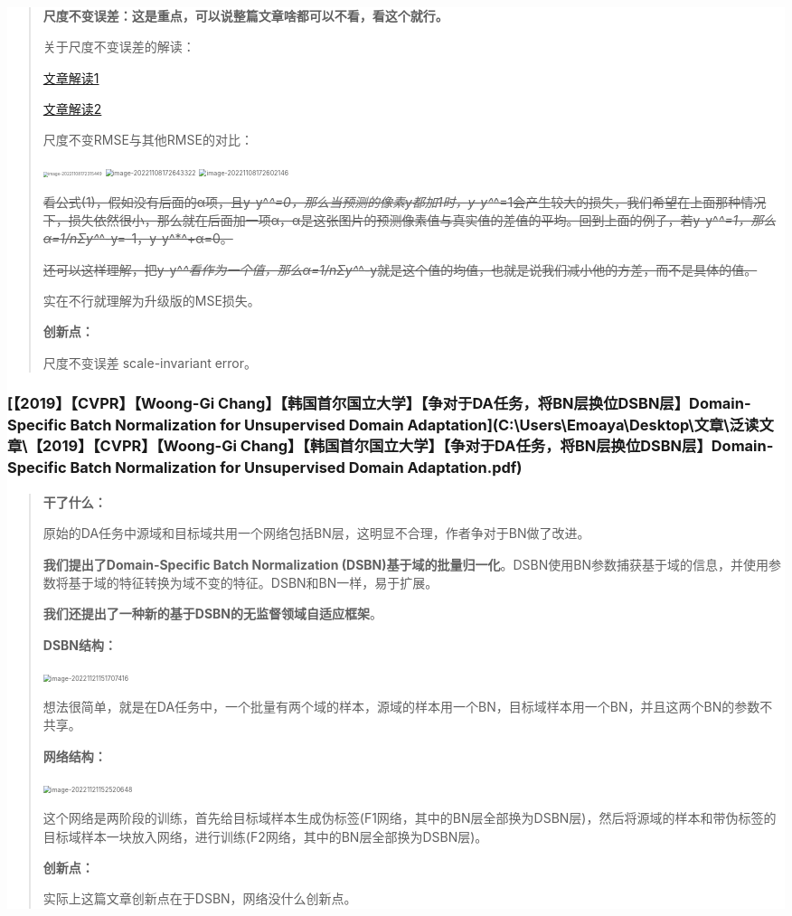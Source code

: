 >
>**尺度不变误差：这是重点，可以说整篇文章啥都可以不看，看这个就行。**
>
>关于尺度不变误差的解读：
>
>[文章解读1](https://blog.csdn.net/MTandHJ/article/details/113717522)
>
>[文章解读2](https://blog.csdn.net/chishuideyu/article/details/83573174)
>
>尺度不变RMSE与其他RMSE的对比：
>
><img src="D:\markdown file\截图\image-20221108172315449.png" alt="image-20221108172315449" style="zoom:33%;" />
>
><img src="D:\markdown file\截图\image-20221108172643322.png" alt="image-20221108172643322" style="zoom:50%;" />
>
><img src="D:\markdown file\截图\image-20221108172602146.png" alt="image-20221108172602146" style="zoom:50%;" />
>
>~~看公式(1)，假如没有后面的α项，且y-y^*^=0，那么当预测的像素y都加1时，y-y^*^=1会产生较大的损失，我们希望在上面那种情况下，损失依然很小，那么就在后面加一项α，α是这张图片的预测像素值与真实值的差值的平均。回到上面的例子，若y-y^*^=1，那么α=1/nΣy^*^-y=-1，y-y^*^+α=0。~~
>
>~~还可以这样理解，把y-y^*^看作为一个值，那么α=1/nΣy^*^-y就是这个值的均值，也就是说我们减小他的方差，而不是具体的值。~~
>
>实在不行就理解为升级版的MSE损失。
>
>**创新点：**
>
>尺度不变误差 scale-invariant error。



### [【2019】【CVPR】【Woong-Gi Chang】【韩国首尔国立大学】【争对于DA任务，将BN层换位DSBN层】Domain-Specific Batch Normalization for Unsupervised Domain Adaptation](C:\Users\Emoaya\Desktop\文章\泛读文章\【2019】【CVPR】【Woong-Gi Chang】【韩国首尔国立大学】【争对于DA任务，将BN层换位DSBN层】Domain-Specific Batch Normalization for Unsupervised Domain Adaptation.pdf)

>**干了什么：**
>
>原始的DA任务中源域和目标域共用一个网络包括BN层，这明显不合理，作者争对于BN做了改进。
>
>**我们提出了Domain-Specific Batch Normalization (DSBN)基于域的批量归一化**。DSBN使用BN参数捕获基于域的信息，并使用参数将基于域的特征转换为域不变的特征。DSBN和BN一样，易于扩展。
>
>**我们还提出了一种新的基于DSBN的无监督领域自适应框架**。
>
>**DSBN结构：**
>
><img src="D:\markdown file\截图\image-20221121151707416.png" alt="image-20221121151707416" style="zoom: 50%;" />
>
>想法很简单，就是在DA任务中，一个批量有两个域的样本，源域的样本用一个BN，目标域样本用一个BN，并且这两个BN的参数不共享。
>
>**网络结构：**
>
><img src="D:\markdown file\截图\image-20221121152520648.png" alt="image-20221121152520648" style="zoom:50%;" />
>
>这个网络是两阶段的训练，首先给目标域样本生成伪标签(F1网络，其中的BN层全部换为DSBN层)，然后将源域的样本和带伪标签的目标域样本一块放入网络，进行训练(F2网络，其中的BN层全部换为DSBN层)。
>
>**创新点：**
>
>实际上这篇文章创新点在于DSBN，网络没什么创新点。